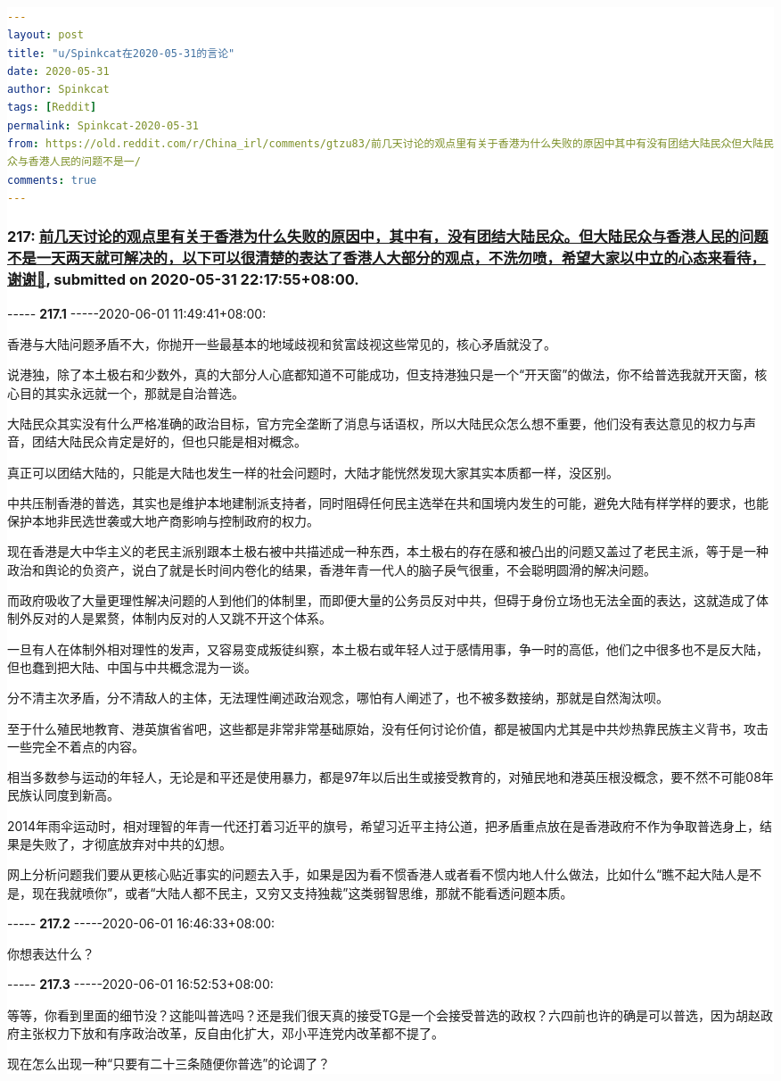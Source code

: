 ```yaml
---
layout: post
title: "u/Spinkcat在2020-05-31的言论"
date: 2020-05-31
author: Spinkcat
tags: [Reddit]
permalink: Spinkcat-2020-05-31
from: https://old.reddit.com/r/China_irl/comments/gtzu83/前几天讨论的观点里有关于香港为什么失败的原因中其中有没有团结大陆民众但大陆民众与香港人民的问题不是一/
comments: true
---
```


### 217: [前几天讨论的观点里有关于香港为什么失败的原因中，其中有，没有团结大陆民众。但大陆民众与香港人民的问题不是一天两天就可解决的，以下可以很清楚的表达了香港人大部分的观点，不洗勿喷，希望大家以中立的心态来看待，谢谢🙏](https://old.reddit.com/r/China_irl/comments/gtzu83/前几天讨论的观点里有关于香港为什么失败的原因中其中有没有团结大陆民众但大陆民众与香港人民的问题不是一/), submitted on 2020-05-31 22:17:55+08:00.

----- __217.1__ -----2020-06-01 11:49:41+08:00:

香港与大陆问题矛盾不大，你抛开一些最基本的地域歧视和贫富歧视这些常见的，核心矛盾就没了。

说港独，除了本土极右和少数外，真的大部分人心底都知道不可能成功，但支持港独只是一个“开天窗”的做法，你不给普选我就开天窗，核心目的其实永远就一个，那就是自治普选。

大陆民众其实没有什么严格准确的政治目标，官方完全垄断了消息与话语权，所以大陆民众怎么想不重要，他们没有表达意见的权力与声音，团结大陆民众肯定是好的，但也只能是相对概念。

真正可以团结大陆的，只能是大陆也发生一样的社会问题时，大陆才能恍然发现大家其实本质都一样，没区别。

中共压制香港的普选，其实也是维护本地建制派支持者，同时阻碍任何民主选举在共和国境内发生的可能，避免大陆有样学样的要求，也能保护本地非民选世袭或大地产商影响与控制政府的权力。

现在香港是大中华主义的老民主派别跟本土极右被中共描述成一种东西，本土极右的存在感和被凸出的问题又盖过了老民主派，等于是一种政治和舆论的负资产，说白了就是长时间内卷化的结果，香港年青一代人的脑子戾气很重，不会聪明圆滑的解决问题。

而政府吸收了大量更理性解决问题的人到他们的体制里，而即便大量的公务员反对中共，但碍于身份立场也无法全面的表达，这就造成了体制外反对的人是累赘，体制内反对的人又跳不开这个体系。

一旦有人在体制外相对理性的发声，又容易变成叛徒纠察，本土极右或年轻人过于感情用事，争一时的高低，他们之中很多也不是反大陆，但也蠢到把大陆、中国与中共概念混为一谈。

分不清主次矛盾，分不清敌人的主体，无法理性阐述政治观念，哪怕有人阐述了，也不被多数接纳，那就是自然淘汰呗。

至于什么殖民地教育、港英旗省省吧，这些都是非常非常基础原始，没有任何讨论价值，都是被国内尤其是中共炒热靠民族主义背书，攻击一些完全不着点的内容。

相当多数参与运动的年轻人，无论是和平还是使用暴力，都是97年以后出生或接受教育的，对殖民地和港英压根没概念，要不然不可能08年民族认同度到新高。

2014年雨伞运动时，相对理智的年青一代还打着习近平的旗号，希望习近平主持公道，把矛盾重点放在是香港政府不作为争取普选身上，结果是失败了，才彻底放弃对中共的幻想。

网上分析问题我们要从更核心贴近事实的问题去入手，如果是因为看不惯香港人或者看不惯内地人什么做法，比如什么“瞧不起大陆人是不是，现在我就喷你”，或者“大陆人都不民主，又穷又支持独裁”这类弱智思维，那就不能看透问题本质。

----- __217.2__ -----2020-06-01 16:46:33+08:00:

你想表达什么？

----- __217.3__ -----2020-06-01 16:52:53+08:00:

等等，你看到里面的细节没？这能叫普选吗？还是我们很天真的接受TG是一个会接受普选的政权？六四前也许的确是可以普选，因为胡赵政府主张权力下放和有序政治改革，反自由化扩大，邓小平连党内改革都不提了。

现在怎么出现一种“只要有二十三条随便你普选”的论调了？
